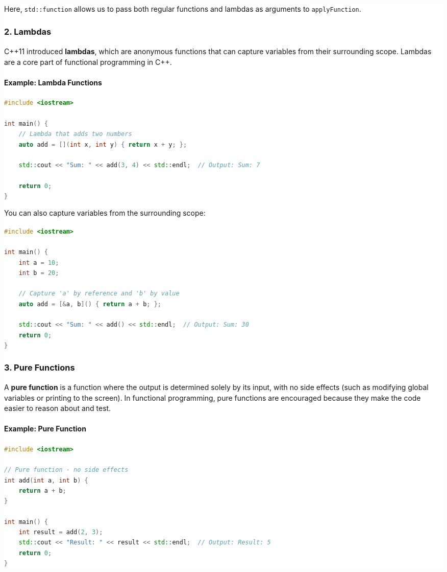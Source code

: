 Here, `std::function` allows us to pass both regular functions and lambdas as arguments to `applyFunction`.

### 2. **Lambdas**
C++11 introduced **lambdas**, which are anonymous functions that can capture variables from their surrounding scope. Lambdas are a core part of functional programming in C++.

#### **Example: Lambda Functions**

```cpp
#include <iostream>

int main() {
    // Lambda that adds two numbers
    auto add = [](int x, int y) { return x + y; };
    
    std::cout << "Sum: " << add(3, 4) << std::endl;  // Output: Sum: 7

    return 0;
}
```

You can also capture variables from the surrounding scope:

```cpp
#include <iostream>

int main() {
    int a = 10;
    int b = 20;

    // Capture 'a' by reference and 'b' by value
    auto add = [&a, b]() { return a + b; };

    std::cout << "Sum: " << add() << std::endl;  // Output: Sum: 30
    return 0;
}
```

### 3. **Pure Functions**
A **pure function** is a function where the output is determined solely by its input, with no side effects (such as modifying global variables or printing to the screen). In functional programming, pure functions are encouraged because they make the code easier to reason about and test.

#### **Example: Pure Function**

```cpp
#include <iostream>

// Pure function - no side effects
int add(int a, int b) {
    return a + b;
}

int main() {
    int result = add(2, 3);
    std::cout << "Result: " << result << std::endl;  // Output: Result: 5
    return 0;
}
```
